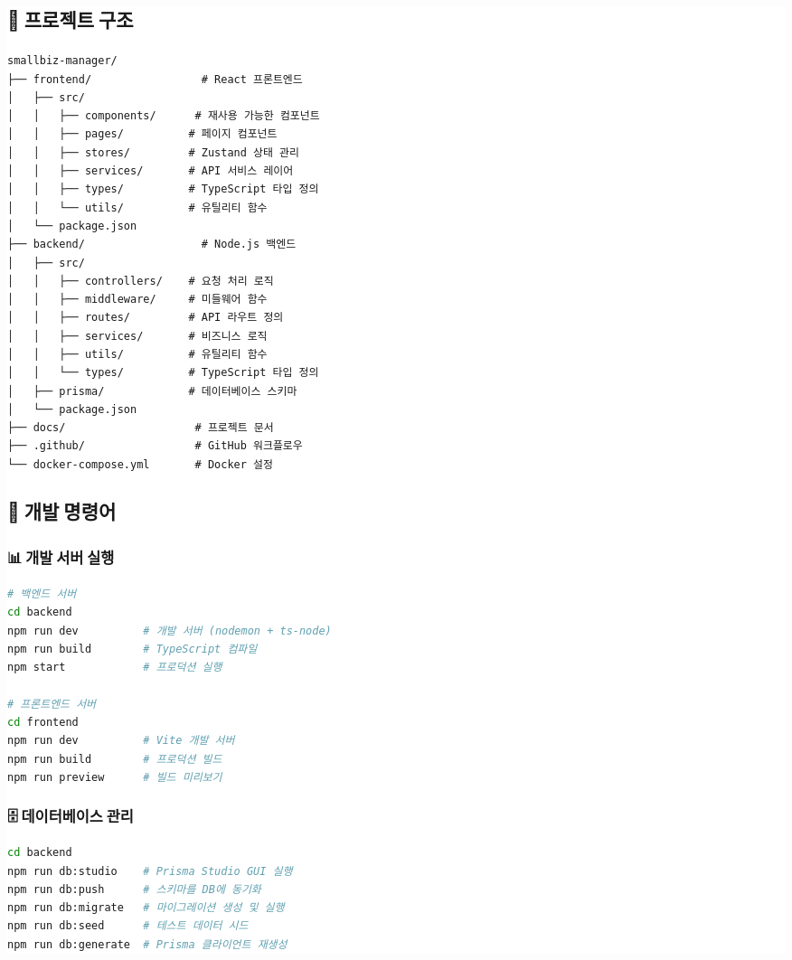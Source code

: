 ## 📁 프로젝트 구조

```
smallbiz-manager/
├── frontend/                 # React 프론트엔드
│   ├── src/
│   │   ├── components/      # 재사용 가능한 컴포넌트
│   │   ├── pages/          # 페이지 컴포넌트
│   │   ├── stores/         # Zustand 상태 관리
│   │   ├── services/       # API 서비스 레이어
│   │   ├── types/          # TypeScript 타입 정의
│   │   └── utils/          # 유틸리티 함수
│   └── package.json
├── backend/                  # Node.js 백엔드
│   ├── src/
│   │   ├── controllers/    # 요청 처리 로직
│   │   ├── middleware/     # 미들웨어 함수
│   │   ├── routes/         # API 라우트 정의
│   │   ├── services/       # 비즈니스 로직
│   │   ├── utils/          # 유틸리티 함수
│   │   └── types/          # TypeScript 타입 정의
│   ├── prisma/             # 데이터베이스 스키마
│   └── package.json
├── docs/                    # 프로젝트 문서
├── .github/                 # GitHub 워크플로우
└── docker-compose.yml       # Docker 설정
```

## 🔧 개발 명령어

### 📊 개발 서버 실행

```bash
# 백엔드 서버
cd backend
npm run dev          # 개발 서버 (nodemon + ts-node)
npm run build        # TypeScript 컴파일
npm start            # 프로덕션 실행

# 프론트엔드 서버  
cd frontend
npm run dev          # Vite 개발 서버
npm run build        # 프로덕션 빌드
npm run preview      # 빌드 미리보기
```

### 🗄️ 데이터베이스 관리

```bash
cd backend
npm run db:studio    # Prisma Studio GUI 실행
npm run db:push      # 스키마를 DB에 동기화
npm run db:migrate   # 마이그레이션 생성 및 실행
npm run db:seed      # 테스트 데이터 시드
npm run db:generate  # Prisma 클라이언트 재생성
```
